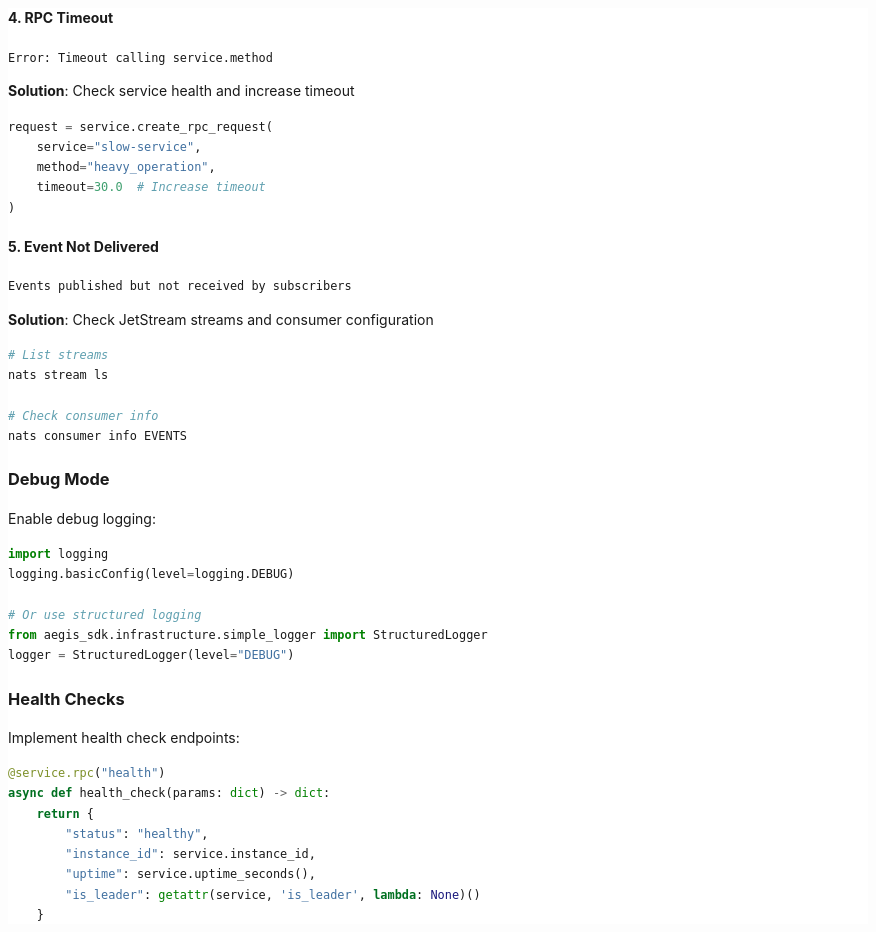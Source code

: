#### 4. RPC Timeout
```
Error: Timeout calling service.method
```

**Solution**: Check service health and increase timeout
```python
request = service.create_rpc_request(
    service="slow-service",
    method="heavy_operation",
    timeout=30.0  # Increase timeout
)
```

#### 5. Event Not Delivered
```
Events published but not received by subscribers
```

**Solution**: Check JetStream streams and consumer configuration
```bash
# List streams
nats stream ls

# Check consumer info
nats consumer info EVENTS
```

### Debug Mode

Enable debug logging:

```python
import logging
logging.basicConfig(level=logging.DEBUG)

# Or use structured logging
from aegis_sdk.infrastructure.simple_logger import StructuredLogger
logger = StructuredLogger(level="DEBUG")
```

### Health Checks

Implement health check endpoints:

```python
@service.rpc("health")
async def health_check(params: dict) -> dict:
    return {
        "status": "healthy",
        "instance_id": service.instance_id,
        "uptime": service.uptime_seconds(),
        "is_leader": getattr(service, 'is_leader', lambda: None)()
    }
```
